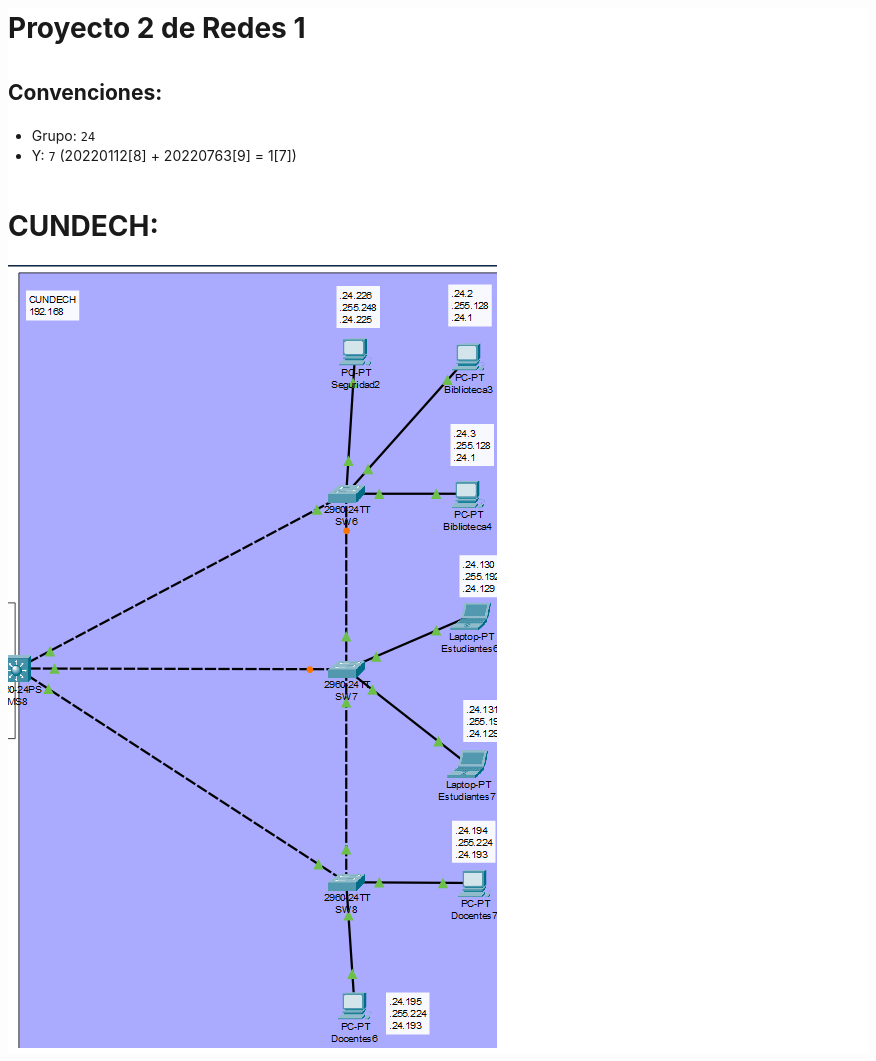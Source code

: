 # Proyecto 2 de Redes 1

## Convenciones:
- Grupo: `24`
- Y: `7`  (20220112[8] + 20220763[9] = 1[7])

# CUNDECH:

![CUNDECH](./imgs/CUNDECH.png)
